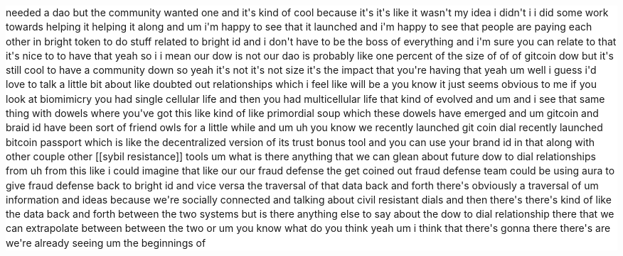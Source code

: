 needed a dao but
the community wanted one and it's kind
of cool because it's
it's like it wasn't my idea i didn't
i i did some work towards helping it
helping it along and um
i'm happy to see that it launched and
i'm happy to see that people are paying
each other in bright token to do
stuff related to bright id and i don't
have to be the boss of everything and
i'm sure you can relate to that it's
nice to to have that yeah
so i i mean our dow is not our dao is
probably like
one percent of the size of
of of gitcoin dow but it's still cool
to have a community down so yeah it's
not it's not size it's the impact that
you're having that yeah
um
well i guess i'd love to talk a little
bit about like doubted out relationships
which i feel like will be a you know it
just seems obvious to me if you look at
biomimicry you had single cellular life
and then you had multicellular life that
kind of evolved and um and i see that
same thing with dowels where you've got
this like kind of like primordial soup
which these dowels have emerged and um
gitcoin and braid id have been sort of
friend owls for a little while and um
uh you know we recently launched git
coin dial recently launched bitcoin
passport which is like the decentralized
version of its trust bonus tool and you
can use
your brand id in that along with other
couple other [[sybil resistance]] tools um
what is there anything that we can glean
about future dow to dial relationships
from uh
from this like i could imagine that like
our our fraud defense the get coined out
fraud defense team could be using aura
to give fraud defense back to bright id
and vice versa the traversal of that
data back and forth there's obviously a
traversal of um
information and ideas because we're
socially connected and talking about
civil resistant dials and then there's
there's kind of like the data back and
forth between the two systems but is
there anything else to say about
the dow to dial relationship there that
we can extrapolate between between the
two or um you know what do you think
yeah um
i think
that there's gonna there there's are
we're already seeing um the beginnings
of
